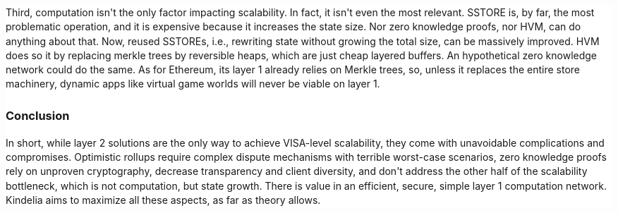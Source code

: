 Third, computation isn't the only factor impacting scalability. In fact, it
isn't even the most relevant. SSTORE is, by far, the most problematic operation,
and it is expensive because it increases the state size. Nor zero knowledge
proofs, nor HVM, can do anything about that. Now, reused SSTOREs, i.e.,
rewriting state without growing the total size, can be massively improved. HVM
does so it by replacing merkle trees by reversible heaps, which are just cheap
layered buffers. An hypothetical zero knowledge network could do the same. As
for Ethereum, its layer 1 already relies on Merkle trees, so, unless it replaces
the entire store machinery, dynamic apps like virtual game worlds will never be
viable on layer 1.

### Conclusion

In short, while layer 2 solutions are the only way to achieve VISA-level
scalability, they come with unavoidable complications and compromises.
Optimistic rollups require complex dispute mechanisms with terrible worst-case
scenarios, zero knowledge proofs rely on unproven cryptography, decrease
transparency and client diversity, and don't address the other half of the
scalability bottleneck, which is not computation, but state growth. There is
value in an efficient, secure, simple layer 1 computation network. Kindelia aims
to maximize all these aspects, as far as theory allows.
